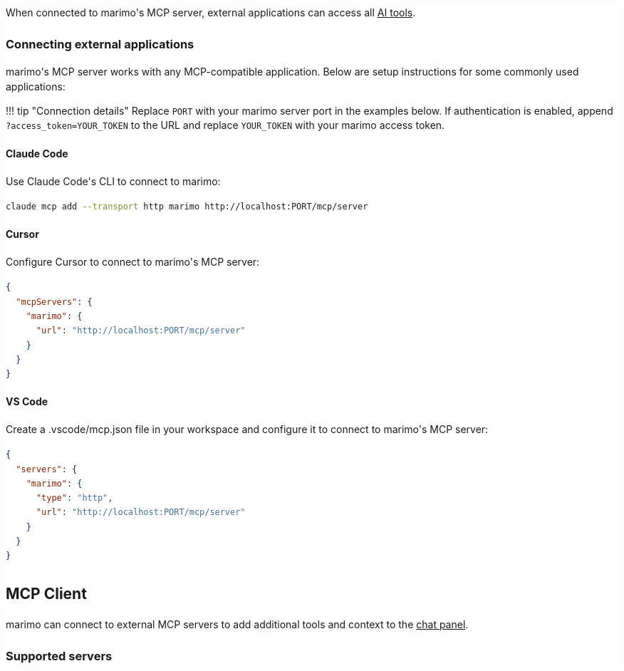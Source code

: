 When connected to marimo's MCP server, external applications can access all [AI tools](tools.md).

### Connecting external applications

marimo's MCP server works with any MCP-compatible application. Below are setup instructions for some commonly used applications:

!!! tip "Connection details"
    Replace `PORT` with your marimo server port in the examples below. If authentication is enabled, append `?access_token=YOUR_TOKEN` to the URL and replace `YOUR_TOKEN` with your marimo access token.

#### Claude Code

Use Claude Code's CLI to connect to marimo:

```bash
claude mcp add --transport http marimo http://localhost:PORT/mcp/server
```

#### Cursor

Configure Cursor to connect to marimo's MCP server:

```json
{
  "mcpServers": {
    "marimo": {
      "url": "http://localhost:PORT/mcp/server"
    }
  }
}
```

#### VS Code

Create a .vscode/mcp.json file in your workspace and configure it to connect to marimo's MCP server:

```json
{
  "servers": {
    "marimo": {
      "type": "http",
      "url": "http://localhost:PORT/mcp/server"
    }
  }
}
```

## MCP Client

marimo can connect to external MCP servers to add additional tools and context to the [chat panel](ai_completion.md#chat-panel).

### Supported servers
